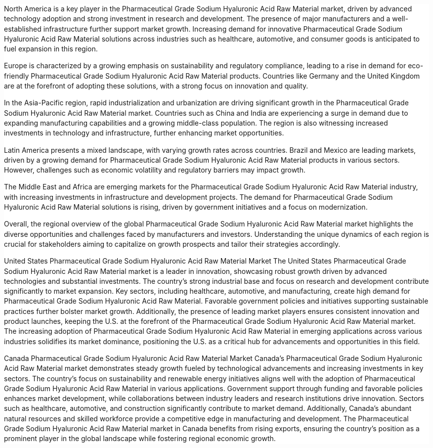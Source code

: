 North America is a key player in the Pharmaceutical Grade Sodium Hyaluronic Acid Raw Material market, driven by advanced technology adoption and strong investment in research and development. The presence of major manufacturers and a well-established infrastructure further support market growth. Increasing demand for innovative Pharmaceutical Grade Sodium Hyaluronic Acid Raw Material solutions across industries such as healthcare, automotive, and consumer goods is anticipated to fuel expansion in this region.

Europe is characterized by a growing emphasis on sustainability and regulatory compliance, leading to a rise in demand for eco-friendly Pharmaceutical Grade Sodium Hyaluronic Acid Raw Material products. Countries like Germany and the United Kingdom are at the forefront of adopting these solutions, with a strong focus on innovation and quality.

In the Asia-Pacific region, rapid industrialization and urbanization are driving significant growth in the Pharmaceutical Grade Sodium Hyaluronic Acid Raw Material market. Countries such as China and India are experiencing a surge in demand due to expanding manufacturing capabilities and a growing middle-class population. The region is also witnessing increased investments in technology and infrastructure, further enhancing market opportunities.

Latin America presents a mixed landscape, with varying growth rates across countries. Brazil and Mexico are leading markets, driven by a growing demand for Pharmaceutical Grade Sodium Hyaluronic Acid Raw Material products in various sectors. However, challenges such as economic volatility and regulatory barriers may impact growth.

The Middle East and Africa are emerging markets for the Pharmaceutical Grade Sodium Hyaluronic Acid Raw Material industry, with increasing investments in infrastructure and development projects. The demand for Pharmaceutical Grade Sodium Hyaluronic Acid Raw Material solutions is rising, driven by government initiatives and a focus on modernization.

Overall, the regional overview of the global Pharmaceutical Grade Sodium Hyaluronic Acid Raw Material market highlights the diverse opportunities and challenges faced by manufacturers and investors. Understanding the unique dynamics of each region is crucial for stakeholders aiming to capitalize on growth prospects and tailor their strategies accordingly.

United States Pharmaceutical Grade Sodium Hyaluronic Acid Raw Material Market
The United States Pharmaceutical Grade Sodium Hyaluronic Acid Raw Material market is a leader in innovation, showcasing robust growth driven by advanced technologies and substantial investments. The country’s strong industrial base and focus on research and development contribute significantly to market expansion. Key sectors, including healthcare, automotive, and manufacturing, create high demand for Pharmaceutical Grade Sodium Hyaluronic Acid Raw Material. Favorable government policies and initiatives supporting sustainable practices further bolster market growth. Additionally, the presence of leading market players ensures consistent innovation and product launches, keeping the U.S. at the forefront of the Pharmaceutical Grade Sodium Hyaluronic Acid Raw Material market. The increasing adoption of Pharmaceutical Grade Sodium Hyaluronic Acid Raw Material in emerging applications across various industries solidifies its market dominance, positioning the U.S. as a critical hub for advancements and opportunities in this field.

Canada Pharmaceutical Grade Sodium Hyaluronic Acid Raw Material Market
Canada’s Pharmaceutical Grade Sodium Hyaluronic Acid Raw Material market demonstrates steady growth fueled by technological advancements and increasing investments in key sectors. The country’s focus on sustainability and renewable energy initiatives aligns well with the adoption of Pharmaceutical Grade Sodium Hyaluronic Acid Raw Material in various applications. Government support through funding and favorable policies enhances market development, while collaborations between industry leaders and research institutions drive innovation. Sectors such as healthcare, automotive, and construction significantly contribute to market demand. Additionally, Canada’s abundant natural resources and skilled workforce provide a competitive edge in manufacturing and development. The Pharmaceutical Grade Sodium Hyaluronic Acid Raw Material market in Canada benefits from rising exports, ensuring the country’s position as a prominent player in the global landscape while fostering regional economic growth.
